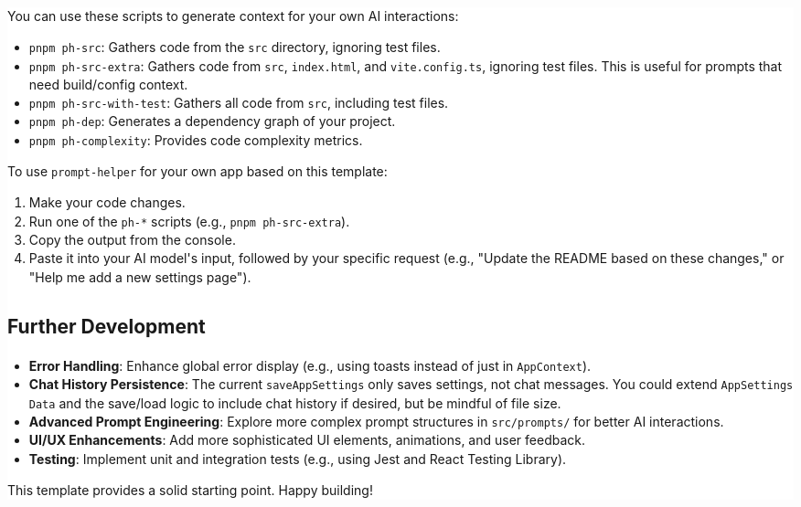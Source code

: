 You can use these scripts to generate context for your own AI interactions:

-   `pnpm ph-src`: Gathers code from the `src` directory, ignoring test files.
-   `pnpm ph-src-extra`: Gathers code from `src`, `index.html`, and `vite.config.ts`, ignoring test files. This is useful for prompts that need build/config context.
-   `pnpm ph-src-with-test`: Gathers all code from `src`, including test files.
-   `pnpm ph-dep`: Generates a dependency graph of your project.
-   `pnpm ph-complexity`: Provides code complexity metrics.

To use `prompt-helper` for your own app based on this template:
1.  Make your code changes.
2.  Run one of the `ph-*` scripts (e.g., `pnpm ph-src-extra`).
3.  Copy the output from the console.
4.  Paste it into your AI model's input, followed by your specific request (e.g., "Update the README based on these changes," or "Help me add a new settings page").

## Further Development

-   **Error Handling**: Enhance global error display (e.g., using toasts instead of just in `AppContext`).
-   **Chat History Persistence**: The current `saveAppSettings` only saves settings, not chat messages. You could extend `AppSettingsData` and the save/load logic to include chat history if desired, but be mindful of file size.
-   **Advanced Prompt Engineering**: Explore more complex prompt structures in `src/prompts/` for better AI interactions.
-   **UI/UX Enhancements**: Add more sophisticated UI elements, animations, and user feedback.
-   **Testing**: Implement unit and integration tests (e.g., using Jest and React Testing Library).

This template provides a solid starting point. Happy building!
